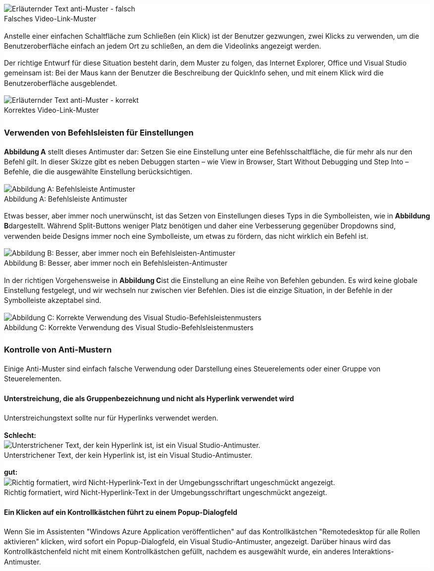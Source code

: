  ![Erläuternder Text anti&#45;Muster &#45; falsch](../../extensibility/ux-guidelines/media/incorrectuseofmultipleclicks.png "FalscheVerwendungvon Mehrfachklicks")<br />Falsches Video-Link-Muster

Anstelle einer einfachen Schaltfläche zum Schließen (ein Klick) ist der Benutzer gezwungen, zwei Klicks zu verwenden, um die Benutzeroberfläche einfach an jedem Ort zu schließen, an dem die Videolinks angezeigt werden.

Der richtige Entwurf für diese Situation besteht darin, dem Muster zu folgen, das Internet Explorer, Office und Visual Studio gemeinsam ist: Bei der Maus kann der Benutzer die Beschreibung der QuickInfo sehen, und mit einem Klick wird die Benutzeroberfläche ausgeblendet.

 ![Erläuternder Text anti&#45;Muster &#45; korrekt](../../extensibility/ux-guidelines/media/explanatorytextanti-pattern-correct.png "Explanatorytextanti-musterkorrekt")<br />Korrektes Video-Link-Muster

### <a name="using-command-bars-for-settings"></a>Verwenden von Befehlsleisten für Einstellungen

**Abbildung A** stellt dieses Antimuster dar: Setzen Sie eine Einstellung unter eine Befehlsschaltfläche, die für mehr als nur den Befehl gilt. In dieser Skizze gibt es neben Debuggen starten – wie View in Browser, Start Without Debugging und Step Into – Befehle, die die ausgewählte Einstellung berücksichtigen.

![Abbildung A: Befehlsleiste Antimuster](../../extensibility/ux-guidelines/media/commandbaranti-pattern-figurea.png "Commandbaranti-Muster-FigurA")<br />Abbildung A: Befehlsleiste Antimuster

Etwas besser, aber immer noch unerwünscht, ist das Setzen von Einstellungen dieses Typs in die Symbolleisten, wie in **Abbildung B**dargestellt. Während Split-Buttons weniger Platz benötigen und daher eine Verbesserung gegenüber Dropdowns sind, verwenden beide Designs immer noch eine Symbolleiste, um etwas zu fördern, das nicht wirklich ein Befehl ist.

![Abbildung B: Besser, aber immer noch ein Befehlsleisten-Antimuster](../../extensibility/ux-guidelines/media/commandbaranti-pattern-figureb.png "Commandbaranti-Muster-FigurB")<br />Abbildung B: Besser, aber immer noch ein Befehlsleisten-Antimuster

In der richtigen Vorgehensweise in **Abbildung C**ist die Einstellung an eine Reihe von Befehlen gebunden. Es wird keine globale Einstellung festgelegt, und wir wechseln nur zwischen vier Befehlen. Dies ist die einzige Situation, in der Befehle in der Symbolleiste akzeptabel sind.

![Abbildung C: Korrekte Verwendung des Visual Studio-Befehlsleistenmusters](../../extensibility/ux-guidelines/media/commandbaranti-pattern-figurec.png "Commandbaranti-Muster-FigureC")<br />Abbildung C: Korrekte Verwendung des Visual Studio-Befehlsleistenmusters

### <a name="control-anti-patterns"></a>Kontrolle von Anti-Mustern
 Einige Anti-Muster sind einfach falsche Verwendung oder Darstellung eines Steuerelements oder einer Gruppe von Steuerelementen.

#### <a name="underlining-used-as-a-group-label-not-a-hyperlink"></a>Unterstreichung, die als Gruppenbezeichnung und nicht als Hyperlink verwendet wird
 Unterstreichungstext sollte nur für Hyperlinks verwendet werden.

 **Schlecht:**\
 ![Unterstrichener Text, der kein Hyperlink ist, ist ein Visual Studio-Antimuster.](../../extensibility/ux-guidelines/media/0102-g_grouplabelincorrect.png "0102-g_GroupLabelIncorrect")<br />Unterstrichener Text, der kein Hyperlink ist, ist ein Visual Studio-Antimuster.

 **gut:**\
 ![Richtig formatiert, wird Nicht-Hyperlink-Text in der Umgebungsschriftart ungeschmückt angezeigt.](../../extensibility/ux-guidelines/media/0102-h_grouplabelcorrect.png "0102-h_GroupLabelCorrect")<br />Richtig formatiert, wird Nicht-Hyperlink-Text in der Umgebungsschriftart ungeschmückt angezeigt.

#### <a name="clicking-on-a-check-box-results-in-a-pop-up-dialog"></a>Ein Klicken auf ein Kontrollkästchen führt zu einem Popup-Dialogfeld
 Wenn Sie im Assistenten "Windows Azure Application veröffentlichen" auf das Kontrollkästchen "Remotedesktop für alle Rollen aktivieren" klicken, wird sofort ein Popup-Dialogfeld, ein Visual Studio-Antimuster, angezeigt. Darüber hinaus wird das Kontrollkästchenfeld nicht mit einem Kontrollkästchen gefüllt, nachdem es ausgewählt wurde, ein anderes Interaktions-Antimuster.
